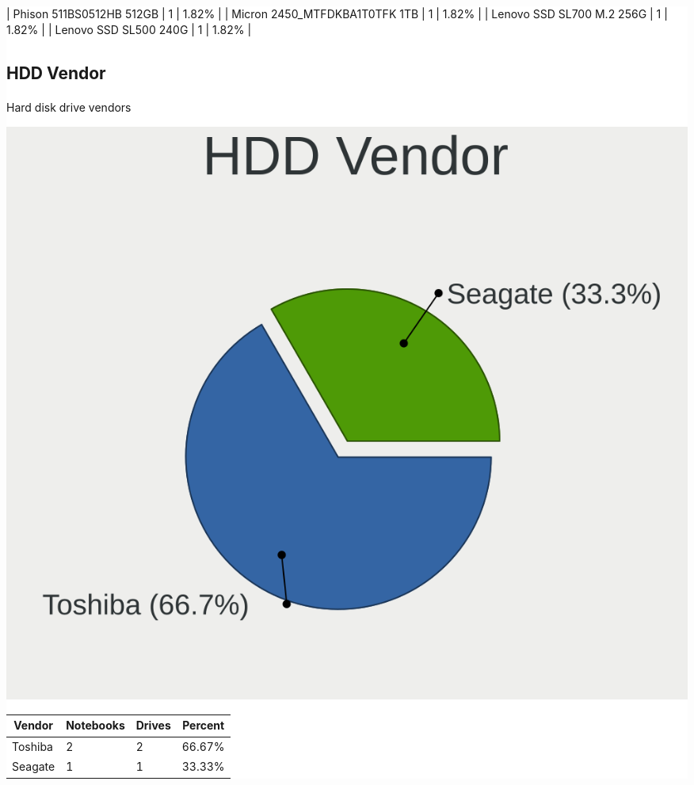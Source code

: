 | Phison 511BS0512HB 512GB                             | 1         | 1.82%   |
| Micron 2450_MTFDKBA1T0TFK 1TB                        | 1         | 1.82%   |
| Lenovo SSD SL700 M.2 256G                            | 1         | 1.82%   |
| Lenovo SSD SL500 240G                                | 1         | 1.82%   |

HDD Vendor
----------

Hard disk drive vendors

![HDD Vendor](./images/pie_chart/drive_hdd_vendor.svg)


| Vendor  | Notebooks | Drives | Percent |
|---------|-----------|--------|---------|
| Toshiba | 2         | 2      | 66.67%  |
| Seagate | 1         | 1      | 33.33%  |
